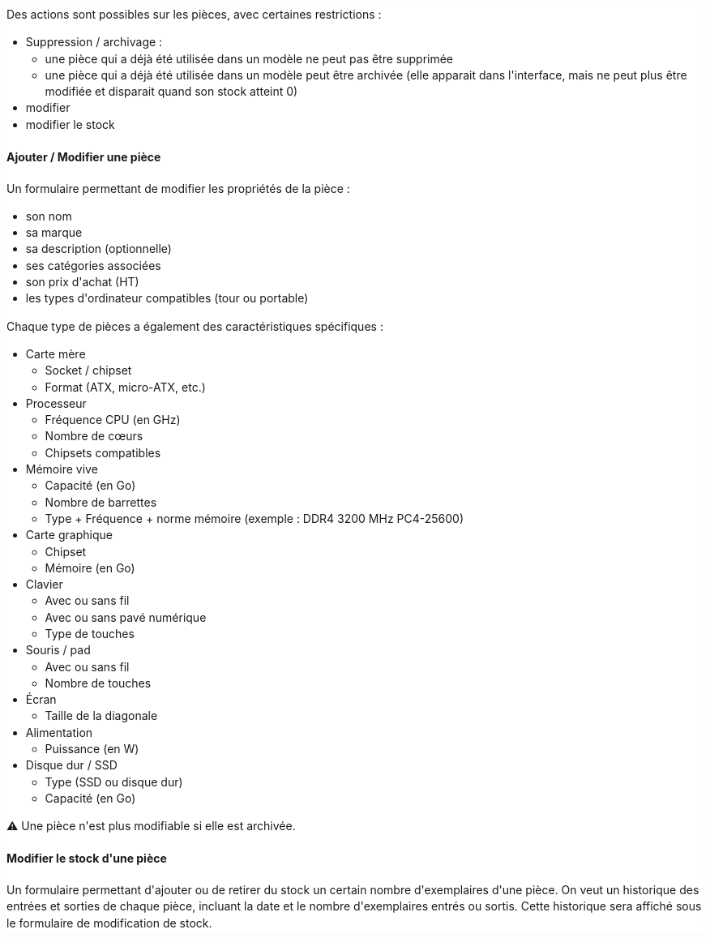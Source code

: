 Des actions sont possibles sur les pièces, avec certaines restrictions :
- Suppression / archivage :
  - une pièce qui a déjà été utilisée dans un modèle ne peut pas être supprimée
  - une pièce qui a déjà été utilisée dans un modèle peut être archivée (elle apparait dans l'interface, mais ne peut plus être modifiée et disparait quand son stock atteint 0)
- modifier
- modifier le stock

#### Ajouter / Modifier une pièce

Un formulaire permettant de modifier les propriétés de la pièce :
- son nom
- sa marque
- sa description (optionnelle)
- ses catégories associées
- son prix d'achat (HT)
- les types d'ordinateur compatibles (tour ou portable)

Chaque type de pièces a également des caractéristiques spécifiques :
- Carte mère
  - Socket / chipset
  - Format (ATX, micro-ATX, etc.)
- Processeur
  - Fréquence CPU (en GHz)
  - Nombre de cœurs
  - Chipsets compatibles
- Mémoire vive
  - Capacité (en Go)
  - Nombre de barrettes
  - Type + Fréquence + norme mémoire (exemple : DDR4 3200 MHz PC4-25600)
- Carte graphique
  - Chipset 
  - Mémoire (en Go)
- Clavier
  - Avec ou sans fil
  - Avec ou sans pavé numérique
  - Type de touches
- Souris / pad
  - Avec ou sans fil
  - Nombre de touches
- Écran
  - Taille de la diagonale
- Alimentation
  - Puissance (en W)
- Disque dur / SSD
  - Type (SSD ou disque dur)
  - Capacité (en Go)

:warning: Une pièce n'est plus modifiable si elle est archivée.

#### Modifier le stock d'une pièce

Un formulaire permettant d'ajouter ou de retirer du stock un certain nombre d'exemplaires d'une pièce.
On veut un historique des entrées et sorties de chaque pièce, incluant la date et le nombre d'exemplaires entrés ou sortis. Cette historique sera affiché sous le formulaire de modification de stock.
